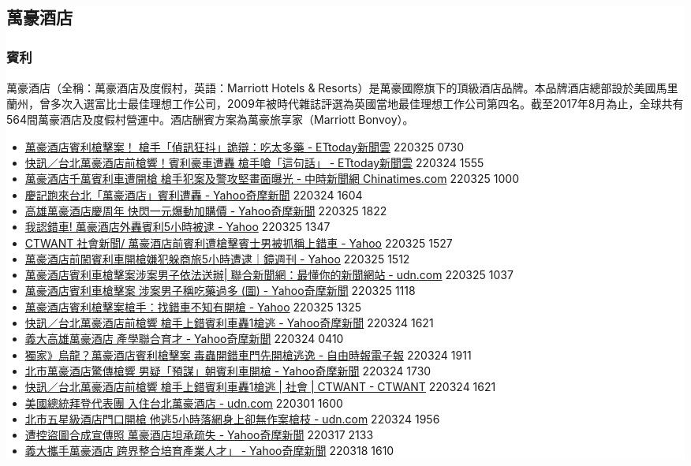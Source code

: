 ## 萬豪酒店

### 賓利

萬豪酒店（全稱：萬豪酒店及度假村，英語：Marriott Hotels & Resorts）是萬豪國際旗下的頂級酒店品牌。本品牌酒店總部設於美國馬里蘭州，曾多次入選富比士最佳理想工作公司，2009年被時代雜誌評選為英國當地最佳理想工作公司第四名。截至2017年8月為止，全球共有564間萬豪酒店及度假村營運中。酒店酬賓方案為萬豪旅享家（Marriott Bonvoy）。
- [萬豪酒店賓利槍擊案！ 槍手「偵訊狂抖」詭辯：吃太多藥 - ETtoday新聞雲](https://www.ettoday.net/news/20220325/2215486.htm "萬豪酒店賓利槍擊案！ 槍手「偵訊狂抖」詭辯：吃太多藥 - ETtoday新聞雲") 220325 0730
- [快訊／台北萬豪酒店前槍響！賓利豪車遭轟 槍手嗆「這句話」 - ETtoday新聞雲](https://www.ettoday.net/news/20220324/2215183.htm "快訊／台北萬豪酒店前槍響！賓利豪車遭轟 槍手嗆「這句話」 - ETtoday新聞雲") 220324 1555
- [萬豪酒店千萬賓利車遭開槍 槍手犯案及警攻堅畫面曝光 - 中時新聞網 Chinatimes.com](https://www.chinatimes.com/realtimenews/20220325001612-260402 "萬豪酒店千萬賓利車遭開槍 槍手犯案及警攻堅畫面曝光 - 中時新聞網 Chinatimes.com") 220325 1000
- [慶記跑來台北「萬豪酒店」賓利遭轟 - Yahoo奇摩新聞](https://tw.news.yahoo.com/%E6%85%B6%E8%A8%98%E8%B7%91%E4%BE%86%E5%8F%B0%E5%8C%97-%E8%90%AC%E8%B1%AA%E9%85%92%E5%BA%97-%E8%B3%93%E5%88%A9%E9%81%AD%E8%BD%9F-080458098.html "慶記跑來台北「萬豪酒店」賓利遭轟 - Yahoo奇摩新聞") 220324 1604
- [高雄萬豪酒店慶周年 快閃一元爆動加購價 - Yahoo奇摩新聞](https://tw.news.yahoo.com/%E9%AB%98%E9%9B%84%E8%90%AC%E8%B1%AA%E9%85%92%E5%BA%97%E6%85%B6%E5%91%A8%E5%B9%B4-%E5%BF%AB%E9%96%83-%E5%85%83%E7%88%86%E5%8B%95%E5%8A%A0%E8%B3%BC%E5%83%B9-102227622.html "高雄萬豪酒店慶周年 快閃一元爆動加購價 - Yahoo奇摩新聞") 220325 1822
- [我認錯車! 萬豪酒店外轟賓利5小時被逮 - Yahoo](https://tw.tv.yahoo.com/%E6%88%91%E8%AA%8D%E9%8C%AF%E8%BB%8A-%E8%90%AC%E8%B1%AA%E9%85%92%E5%BA%97%E5%A4%96%E8%BD%9F%E8%B3%93%E5%88%A9-5%E5%B0%8F%E6%99%82%E8%A2%AB%E9%80%AE-051813772.html "我認錯車! 萬豪酒店外轟賓利5小時被逮 - Yahoo") 220325 1347
- [CTWANT 社會新聞/ 萬豪酒店前賓利遭槍擊賓士男被抓稱上錯車 - Yahoo](https://tw.tv.yahoo.com/news-video/ctwant-%E7%A4%BE%E6%9C%83%E6%96%B0%E8%81%9E-%E8%90%AC%E8%B1%AA%E9%85%92%E5%BA%97%E5%89%8D%E8%B3%93%E5%88%A9%E9%81%AD%E6%A7%8D%E6%93%8A-%E8%B3%93%E5%A3%AB%E7%94%B7%E8%A2%AB%E6%8A%93%E7%A8%B1%E4%B8%8A%E9%8C%AF%E8%BB%8A-071008890.html "CTWANT 社會新聞/ 萬豪酒店前賓利遭槍擊賓士男被抓稱上錯車 - Yahoo") 220325 1527
- [萬豪酒店前闖賓利車開槍嫌犯躲商旅5小時遭逮｜鏡週刊 - Yahoo](https://tw.tv.yahoo.com/society-news/%E8%90%AC%E8%B1%AA%E9%85%92%E5%BA%97%E5%89%8D%E9%97%96%E8%B3%93%E5%88%A9%E8%BB%8A%E9%96%8B%E6%A7%8D-%E5%AB%8C%E7%8A%AF%E8%BA%B2%E5%95%86%E6%97%855%E5%B0%8F%E6%99%82%E9%81%AD%E9%80%AE-%E9%8F%A1%E9%80%B1%E5%88%8A-071000152.html "萬豪酒店前闖賓利車開槍嫌犯躲商旅5小時遭逮｜鏡週刊 - Yahoo") 220325 1512
- [萬豪酒店賓利車槍擊案涉案男子依法送辦| 聯合新聞網：最懂你的新聞網站 - udn.com](https://udn.com/news/story/7315/6190536?from=udn-ch1_breaknews-1-cate2-news "萬豪酒店賓利車槍擊案涉案男子依法送辦| 聯合新聞網：最懂你的新聞網站 - udn.com") 220325 1037
- [萬豪酒店賓利車槍擊案 涉案男子稱吃藥過多 (圖) - Yahoo奇摩新聞](https://tw.news.yahoo.com/%E8%90%AC%E8%B1%AA%E9%85%92%E5%BA%97%E8%B3%93%E5%88%A9%E8%BB%8A%E6%A7%8D%E6%93%8A%E6%A1%88-%E6%B6%89%E6%A1%88%E7%94%B7%E5%AD%90%E7%A8%B1%E5%90%83%E8%97%A5%E9%81%8E%E5%A4%9A-%E5%9C%96-025045757.html "萬豪酒店賓利車槍擊案 涉案男子稱吃藥過多 (圖) - Yahoo奇摩新聞") 220325 1118
- [萬豪酒店賓利槍擊案槍手：找錯車不知有開槍 - Yahoo](https://tw.tv.yahoo.com/%E8%90%AC%E8%B1%AA%E9%85%92%E5%BA%97%E8%B3%93%E5%88%A9%E6%A7%8D%E6%93%8A%E6%A1%88-%E6%A7%8D%E6%89%8B-%E6%89%BE%E9%8C%AF%E8%BB%8A-%E4%B8%8D%E7%9F%A5%E6%9C%89%E9%96%8B%E6%A7%8D-045050230.html?chat=1 "萬豪酒店賓利槍擊案槍手：找錯車不知有開槍 - Yahoo") 220325 1325
- [快訊／台北萬豪酒店前槍響 槍手上錯賓利車轟1槍逃 - Yahoo奇摩新聞](https://tw.news.yahoo.com/%E5%BF%AB%E8%A8%8A-%E5%8F%B0%E5%8C%97%E8%90%AC%E8%B1%AA%E9%85%92%E5%BA%97%E5%89%8D%E6%A7%8D%E9%9F%BF-%E6%A7%8D%E6%89%8B%E4%B8%8A%E9%8C%AF%E8%B3%93%E5%88%A9%E8%BB%8A%E8%BD%9F1%E6%A7%8D%E9%80%83-082141067.html "快訊／台北萬豪酒店前槍響 槍手上錯賓利車轟1槍逃 - Yahoo奇摩新聞") 220324 1621
- [義大高雄萬豪酒店 產學聯合育才 - Yahoo奇摩新聞](https://tw.news.yahoo.com/%E7%BE%A9%E5%A4%A7%E9%AB%98%E9%9B%84%E8%90%AC%E8%B1%AA%E9%85%92%E5%BA%97-%E7%94%A2%E5%AD%B8%E8%81%AF%E5%90%88%E8%82%B2%E6%89%8D-201000586.html "義大高雄萬豪酒店 產學聯合育才 - Yahoo奇摩新聞") 220324 0410
- [獨家》烏龍？萬豪酒店賓利槍擊案 毒蟲開錯車門先開槍逃逸 - 自由時報電子報](https://m.ltn.com.tw/news/society/breakingnews/3870865 "獨家》烏龍？萬豪酒店賓利槍擊案 毒蟲開錯車門先開槍逃逸 - 自由時報電子報") 220324 1911
- [北市萬豪酒店驚傳槍響 男疑「預謀」朝賓利車開槍 - Yahoo奇摩新聞](https://tw.news.yahoo.com/%E5%8C%97%E5%B8%82%E8%90%AC%E8%B1%AA%E9%85%92%E5%BA%97%E9%A9%9A%E5%82%B3%E6%A7%8D%E9%9F%BF-%E7%94%B7%E7%96%91-%E9%A0%90%E8%AC%80-%E6%9C%9D%E8%B3%93%E5%88%A9%E8%BB%8A%E9%96%8B%E6%A7%8D-093049314.html "北市萬豪酒店驚傳槍響 男疑「預謀」朝賓利車開槍 - Yahoo奇摩新聞") 220324 1730
- [快訊／台北萬豪酒店前槍響 槍手上錯賓利車轟1槍逃 | 社會 | CTWANT - CTWANT](https://www.ctwant.com/article/174595 "快訊／台北萬豪酒店前槍響 槍手上錯賓利車轟1槍逃 | 社會 | CTWANT - CTWANT") 220324 1621
- [美國總統拜登代表團 入住台北萬豪酒店 - udn.com](https://udn.com/news/story/122703/6132450 "美國總統拜登代表團 入住台北萬豪酒店 - udn.com") 220301 1600
- [北市五星級酒店門口開槍 他逃5小時落網身上卻無作案槍枝 - udn.com](https://udn.com/news/story/7315/6189478?from=udn-catelistnews_ch2 "北市五星級酒店門口開槍 他逃5小時落網身上卻無作案槍枝 - udn.com") 220324 1956
- [遭控盜圖合成宣傳照 萬豪酒店坦承疏失 - Yahoo奇摩新聞](https://tw.news.yahoo.com/%E9%81%AD%E6%8E%A7%E7%9B%9C%E5%9C%96%E5%90%88%E6%88%90%E5%AE%A3%E5%82%B3%E7%85%A7-%E8%90%AC%E8%B1%AA%E9%85%92%E5%BA%97%E5%9D%A6%E6%89%BF%E7%96%8F%E5%A4%B1-133307515.html "遭控盜圖合成宣傳照 萬豪酒店坦承疏失 - Yahoo奇摩新聞") 220317 2133
- [義大攜手萬豪酒店 跨界整合培育產業人才」 - Yahoo奇摩新聞](https://tw.news.yahoo.com/%E7%BE%A9%E5%A4%A7%E6%94%9C%E6%89%8B%E8%90%AC%E8%B1%AA%E9%85%92%E5%BA%97-%E8%B7%A8%E7%95%8C%E6%95%B4%E5%90%88%E5%9F%B9%E8%82%B2%E7%94%A2%E6%A5%AD%E4%BA%BA%E6%89%8D-081020704.html "義大攜手萬豪酒店 跨界整合培育產業人才」 - Yahoo奇摩新聞") 220318 1610